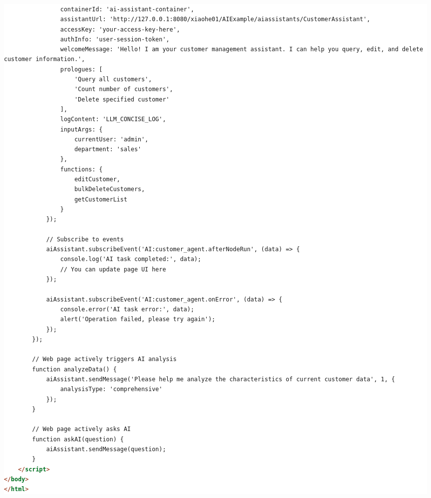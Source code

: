 ```html
                containerId: 'ai-assistant-container',
                assistantUrl: 'http://127.0.0.1:8080/xiaohe01/AIExample/aiassistants/CustomerAssistant',
                accessKey: 'your-access-key-here',
                authInfo: 'user-session-token',
                welcomeMessage: 'Hello! I am your customer management assistant. I can help you query, edit, and delete customer information.',
                prologues: [
                    'Query all customers',
                    'Count number of customers',
                    'Delete specified customer'
                ],
                logContent: 'LLM_CONCISE_LOG',
                inputArgs: {
                    currentUser: 'admin',
                    department: 'sales'
                },
                functions: {
                    editCustomer,
                    bulkDeleteCustomers,
                    getCustomerList
                }
            });

            // Subscribe to events
            aiAssistant.subscribeEvent('AI:customer_agent.afterNodeRun', (data) => {
                console.log('AI task completed:', data);
                // You can update page UI here
            });

            aiAssistant.subscribeEvent('AI:customer_agent.onError', (data) => {
                console.error('AI task error:', data);
                alert('Operation failed, please try again');
            });
        });

        // Web page actively triggers AI analysis
        function analyzeData() {
            aiAssistant.sendMessage('Please help me analyze the characteristics of current customer data', 1, {
                analysisType: 'comprehensive'
            });
        }

        // Web page actively asks AI
        function askAI(question) {
            aiAssistant.sendMessage(question);
        }
    </script>
</body>
</html>
```
